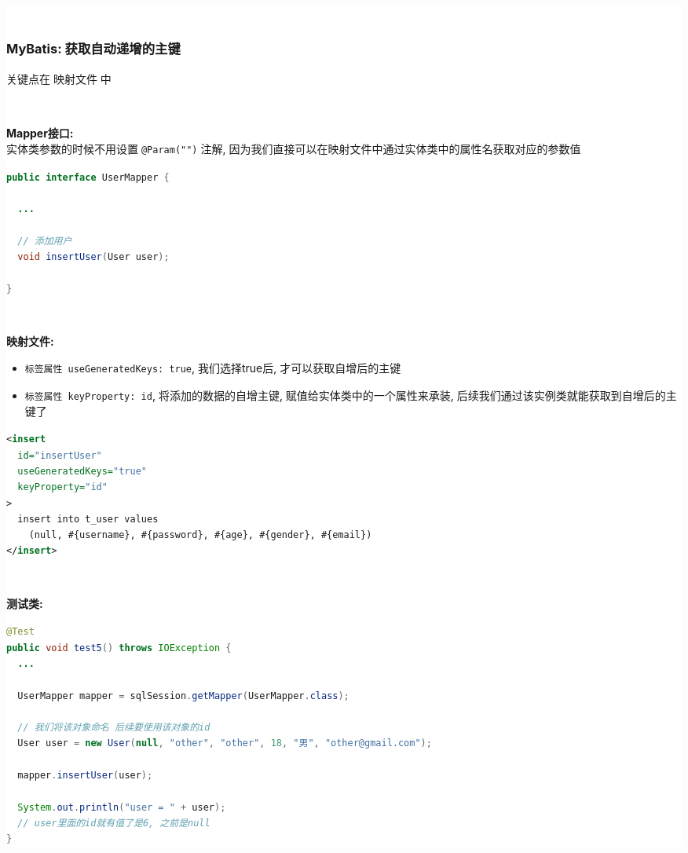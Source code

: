 <br>

### MyBatis: 获取自动递增的主键
关键点在 映射文件 中

<br>

**Mapper接口:**  
实体类参数的时候不用设置 ``@Param("")`` 注解, 因为我们直接可以在映射文件中通过实体类中的属性名获取对应的参数值

```java
public interface UserMapper {
  
  ...

  // 添加用户
  void insertUser(User user);

}

```

<br>

**映射文件:**  
- ``标签属性 useGeneratedKeys: true``, 我们选择true后, 才可以获取自增后的主键

- ``标签属性 keyProperty: id``, 将添加的数据的自增主键, 赋值给实体类中的一个属性来承装, 后续我们通过该实例类就能获取到自增后的主键了 

```xml
<insert
  id="insertUser"
  useGeneratedKeys="true"
  keyProperty="id"
>
  insert into t_user values
    (null, #{username}, #{password}, #{age}, #{gender}, #{email})
</insert>
```

<br>

**测试类:**  
```java
@Test
public void test5() throws IOException {
  ... 

  UserMapper mapper = sqlSession.getMapper(UserMapper.class);

  // 我们将该对象命名 后续要使用该对象的id
  User user = new User(null, "other", "other", 18, "男", "other@gmail.com");

  mapper.insertUser(user);

  System.out.println("user = " + user);
  // user里面的id就有值了是6, 之前是null
}
```
